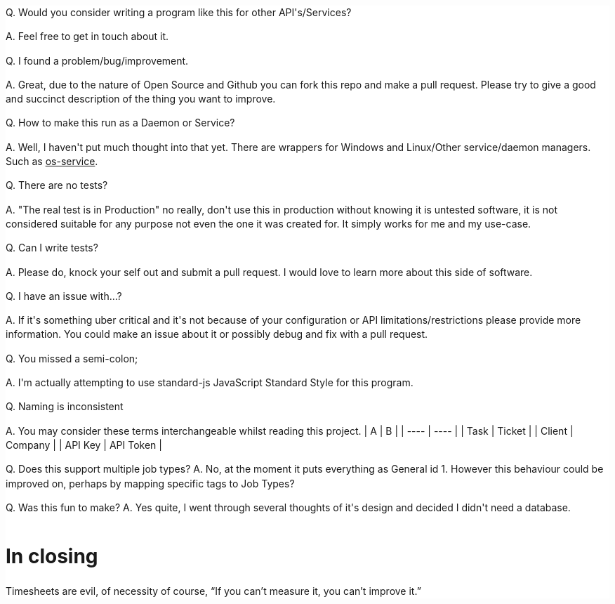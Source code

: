 Q. Would you consider writing a program like this for other API's/Services?

A. Feel free to get in touch about it.

Q. I found a problem/bug/improvement.

A. Great, due to the nature of Open Source and Github you can fork this repo and make a pull request. Please try to give a good and succinct description of the thing you want to improve.

Q. How to make this run as a Daemon or Service?

A. Well, I haven't put much thought into that yet.
There are wrappers for Windows and Linux/Other service/daemon managers. Such as [os-service](https://www.npmjs.com/package/os-service).

Q. There are no tests?

A. "The real test is in Production" no really, don't use this in production without knowing it is untested software, it is not considered suitable for any purpose not even the one it was created for. It simply works for me and my use-case.

Q. Can I write tests?

A. Please do, knock your self out and submit a pull request. I would love to learn more about this side of software.

Q. I have an issue with...?

A. If it's something uber critical and it's not because of your configuration or API limitations/restrictions please provide more information. You could make an issue about it or possibly debug and fix with a pull request.

Q. You missed a semi-colon;

A. I'm actually attempting to use standard-js JavaScript Standard Style for this program.

Q. Naming is inconsistent

A. You may consider these terms interchangeable whilst reading this project.
| A | B |
| ---- | ---- |
| Task | Ticket |
| Client | Company |
| API Key | API Token |


Q. Does this support multiple job types?
A. No, at the moment it puts everything as General id 1.
   However this behaviour could be improved on, perhaps by mapping specific tags to Job Types?

Q. Was this fun to make?
A. Yes quite, I went through several thoughts of it's design and decided I didn't need a database.
  
# In closing  
Timesheets are evil, of necessity of course, “If you can’t measure it, you can’t improve it.”
